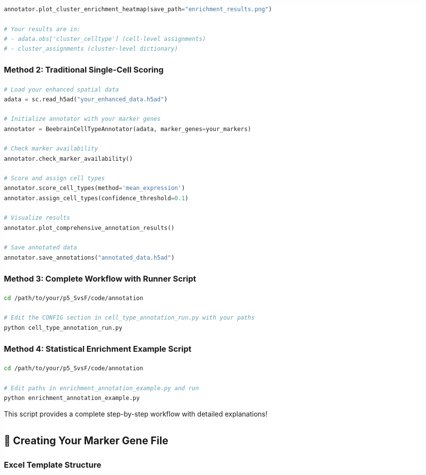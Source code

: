 ```python
annotator.plot_cluster_enrichment_heatmap(save_path="enrichment_results.png")

# Your results are in:
# - adata.obs['cluster_celltype'] (cell-level assignments)
# - cluster_assignments (cluster-level dictionary)
```

### **Method 2: Traditional Single-Cell Scoring**

```python
# Load your enhanced spatial data
adata = sc.read_h5ad("your_enhanced_data.h5ad")

# Initialize annotator with your marker genes
annotator = BeebrainCellTypeAnnotator(adata, marker_genes=your_markers)

# Check marker availability
annotator.check_marker_availability()

# Score and assign cell types
annotator.score_cell_types(method='mean_expression')
annotator.assign_cell_types(confidence_threshold=0.1)

# Visualize results
annotator.plot_comprehensive_annotation_results()

# Save annotated data
annotator.save_annotations("annotated_data.h5ad")
```

### **Method 3: Complete Workflow with Runner Script**

```bash
cd /path/to/your/p5_SvsF/code/annotation

# Edit the CONFIG section in cell_type_annotation_run.py with your paths
python cell_type_annotation_run.py
```

### **Method 4: Statistical Enrichment Example Script**

```bash
cd /path/to/your/p5_SvsF/code/annotation

# Edit paths in enrichment_annotation_example.py and run
python enrichment_annotation_example.py
```

This script provides a complete step-by-step workflow with detailed explanations!

## 📝 **Creating Your Marker Gene File**

### **Excel Template Structure**
